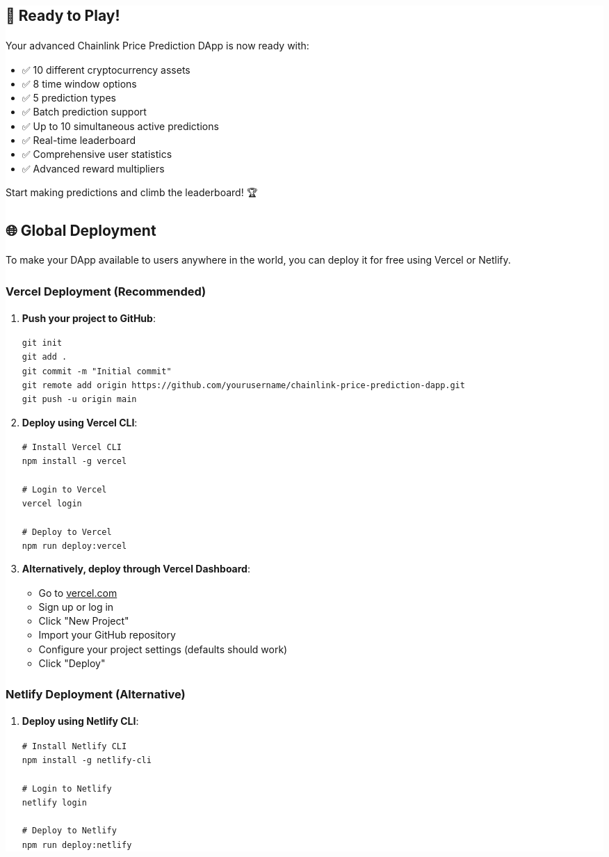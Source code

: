 ## 🎉 Ready to Play!

Your advanced Chainlink Price Prediction DApp is now ready with:
- ✅ 10 different cryptocurrency assets
- ✅ 8 time window options  
- ✅ 5 prediction types
- ✅ Batch prediction support
- ✅ Up to 10 simultaneous active predictions
- ✅ Real-time leaderboard
- ✅ Comprehensive user statistics
- ✅ Advanced reward multipliers

Start making predictions and climb the leaderboard! 🏆

## 🌐 Global Deployment

To make your DApp available to users anywhere in the world, you can deploy it for free using Vercel or Netlify.

### Vercel Deployment (Recommended)

1. **Push your project to GitHub**:
   ```
   git init
   git add .
   git commit -m "Initial commit"
   git remote add origin https://github.com/yourusername/chainlink-price-prediction-dapp.git
   git push -u origin main
   ```

2. **Deploy using Vercel CLI**:
   ```
   # Install Vercel CLI
   npm install -g vercel
   
   # Login to Vercel
   vercel login
   
   # Deploy to Vercel
   npm run deploy:vercel
   ```

3. **Alternatively, deploy through Vercel Dashboard**:
   - Go to [vercel.com](https://vercel.com)
   - Sign up or log in
   - Click "New Project"
   - Import your GitHub repository
   - Configure your project settings (defaults should work)
   - Click "Deploy"

### Netlify Deployment (Alternative)

1. **Deploy using Netlify CLI**:
   ```
   # Install Netlify CLI
   npm install -g netlify-cli
   
   # Login to Netlify
   netlify login
   
   # Deploy to Netlify
   npm run deploy:netlify
   ```
